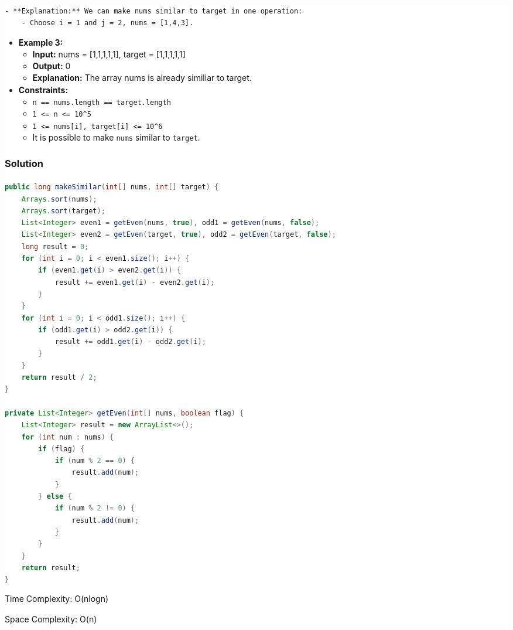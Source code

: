     - **Explanation:** We can make nums similar to target in one operation:
        - Choose i = 1 and j = 2, nums = [1,4,3].
- **Example 3:**
    - **Input:** nums = [1,1,1,1,1], target = [1,1,1,1,1]
    - **Output:** 0
    - **Explanation:** The array nums is already similiar to target.
- **Constraints:**
    -   `n == nums.length == target.length`
    -   `1 <= n <= 10^5`
    -   `1 <= nums[i], target[i] <= 10^6`
    -   It is possible to make `nums` similar to `target`.

### Solution

```java
public long makeSimilar(int[] nums, int[] target) {
    Arrays.sort(nums);
    Arrays.sort(target);
    List<Integer> even1 = getEven(nums, true), odd1 = getEven(nums, false);
    List<Integer> even2 = getEven(target, true), odd2 = getEven(target, false);
    long result = 0;
    for (int i = 0; i < even1.size(); i++) {
        if (even1.get(i) > even2.get(i)) {
            result += even1.get(i) - even2.get(i);
        }
    }
    for (int i = 0; i < odd1.size(); i++) {
        if (odd1.get(i) > odd2.get(i)) {
            result += odd1.get(i) - odd2.get(i);
        }
    }
    return result / 2;
}

private List<Integer> getEven(int[] nums, boolean flag) {
    List<Integer> result = new ArrayList<>();
    for (int num : nums) {
        if (flag) {
            if (num % 2 == 0) {
                result.add(num);
            }
        } else {
            if (num % 2 != 0) {
                result.add(num);
            }
        }
    }
    return result;
}
```

Time Complexity: O(nlogn)

Space Complexity: O(n)